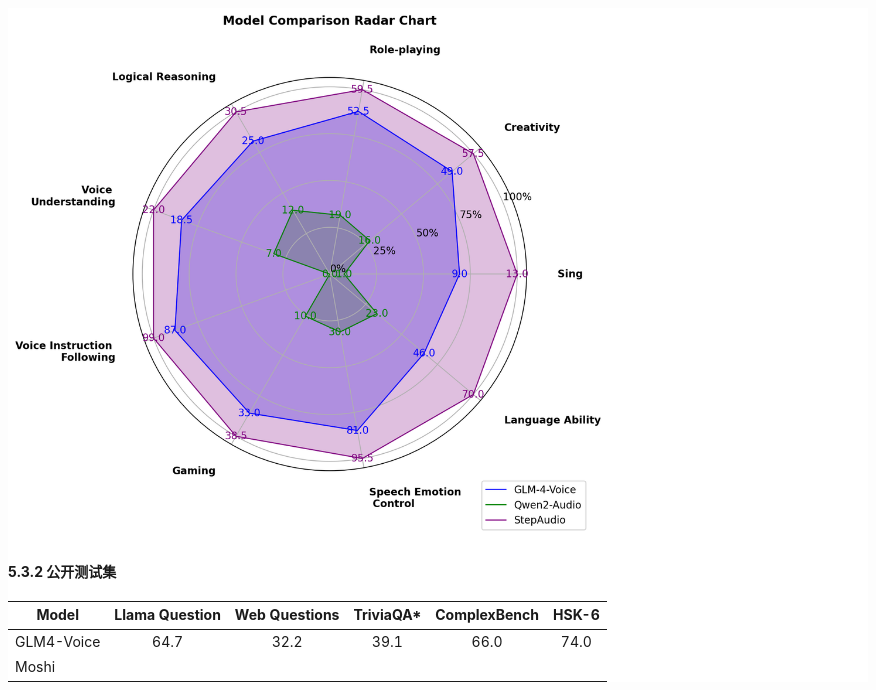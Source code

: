 <img src="./assets/stepeval_radar_chart.png" width="600" alt="QR code">

#### 5.3.2 公开测试集

<table>
    <thead>
        <tr>
            <th>Model</th>
            <th style="text-align:center">Llama Question</th>
            <th style="text-align:center">Web Questions</th>
            <th style="text-align:center">TriviaQA*</th>
            <th style="text-align:center">ComplexBench</th>
            <th style="text-align:center">HSK-6</th>
        </tr>
    </thead>
    <tbody>
        <tr>
            <td>GLM4-Voice</td>
            <td style="text-align:center">64.7</td>
            <td style="text-align:center">32.2</td>
            <td style="text-align:center">39.1</td>
            <td style="text-align:center">66.0</td>
            <td style="text-align:center">74.0</td>
        </tr>
        <tr>
            <td>Moshi</td>